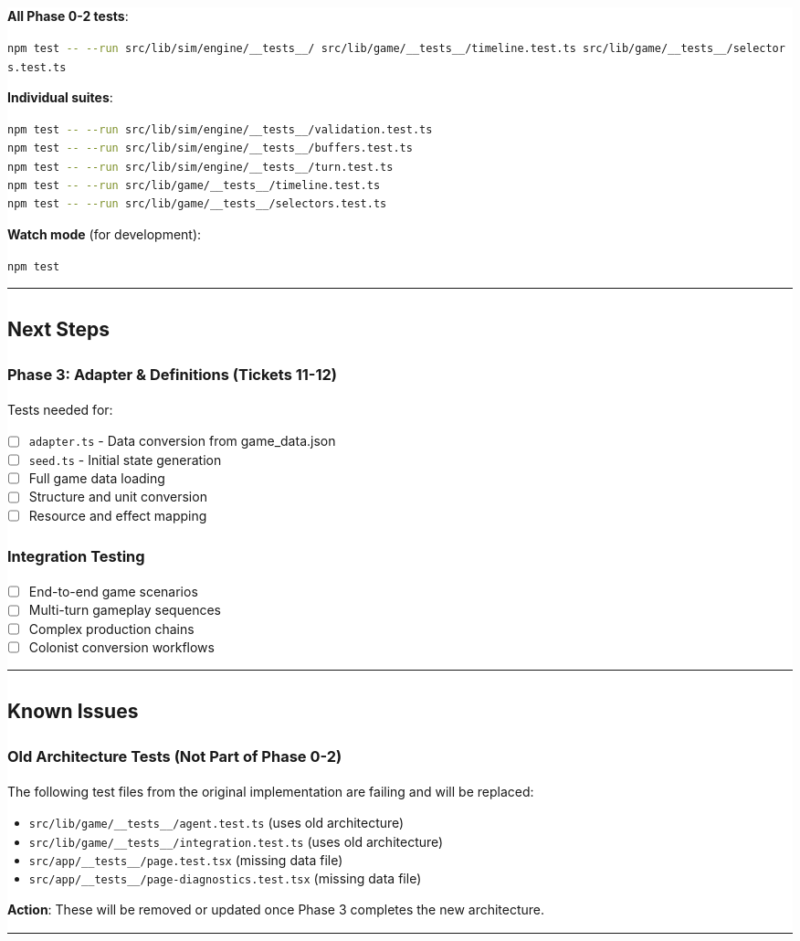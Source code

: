 **All Phase 0-2 tests**:
```bash
npm test -- --run src/lib/sim/engine/__tests__/ src/lib/game/__tests__/timeline.test.ts src/lib/game/__tests__/selectors.test.ts
```

**Individual suites**:
```bash
npm test -- --run src/lib/sim/engine/__tests__/validation.test.ts
npm test -- --run src/lib/sim/engine/__tests__/buffers.test.ts
npm test -- --run src/lib/sim/engine/__tests__/turn.test.ts
npm test -- --run src/lib/game/__tests__/timeline.test.ts
npm test -- --run src/lib/game/__tests__/selectors.test.ts
```

**Watch mode** (for development):
```bash
npm test
```

---

## Next Steps

### Phase 3: Adapter & Definitions (Tickets 11-12)
Tests needed for:
- [ ] `adapter.ts` - Data conversion from game_data.json
- [ ] `seed.ts` - Initial state generation
- [ ] Full game data loading
- [ ] Structure and unit conversion
- [ ] Resource and effect mapping

### Integration Testing
- [ ] End-to-end game scenarios
- [ ] Multi-turn gameplay sequences
- [ ] Complex production chains
- [ ] Colonist conversion workflows

---

## Known Issues

### Old Architecture Tests (Not Part of Phase 0-2)
The following test files from the original implementation are failing and will be replaced:
- `src/lib/game/__tests__/agent.test.ts` (uses old architecture)
- `src/lib/game/__tests__/integration.test.ts` (uses old architecture)
- `src/app/__tests__/page.test.tsx` (missing data file)
- `src/app/__tests__/page-diagnostics.test.tsx` (missing data file)

**Action**: These will be removed or updated once Phase 3 completes the new architecture.

---
